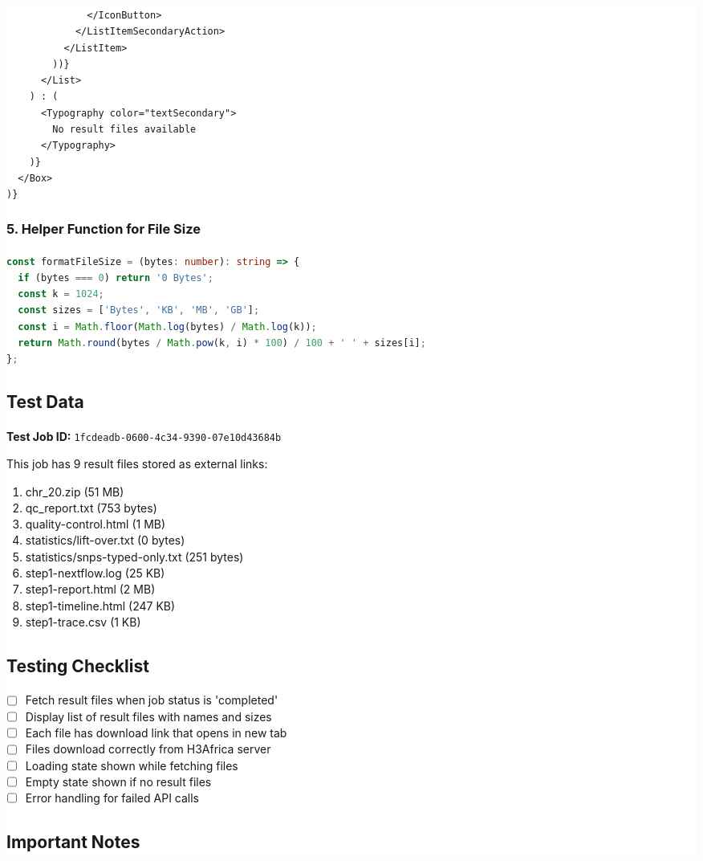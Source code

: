 ```tsx
              </IconButton>
            </ListItemSecondaryAction>
          </ListItem>
        ))}
      </List>
    ) : (
      <Typography color="textSecondary">
        No result files available
      </Typography>
    )}
  </Box>
)}
```

### 5. Helper Function for File Size

```typescript
const formatFileSize = (bytes: number): string => {
  if (bytes === 0) return '0 Bytes';
  const k = 1024;
  const sizes = ['Bytes', 'KB', 'MB', 'GB'];
  const i = Math.floor(Math.log(bytes) / Math.log(k));
  return Math.round(bytes / Math.pow(k, i) * 100) / 100 + ' ' + sizes[i];
};
```

## Test Data

**Test Job ID:** `1fcdeadb-0600-4c34-9390-07e10d43684b`

This job has 9 result files stored as external links:
1. chr_20.zip (51 MB)
2. qc_report.txt (753 bytes)
3. quality-control.html (1 MB)
4. statistics/lift-over.txt (0 bytes)
5. statistics/snps-typed-only.txt (251 bytes)
6. step1-nextflow.log (25 KB)
7. step1-report.html (2 MB)
8. step1-timeline.html (247 KB)
9. step1-trace.csv (1 KB)

## Testing Checklist

- [ ] Fetch result files when job status is 'completed'
- [ ] Display list of result files with names and sizes
- [ ] Each file has download link that opens in new tab
- [ ] Files download correctly from H3Africa server
- [ ] Loading state shown while fetching files
- [ ] Empty state shown if no result files
- [ ] Error handling for failed API calls

## Important Notes
